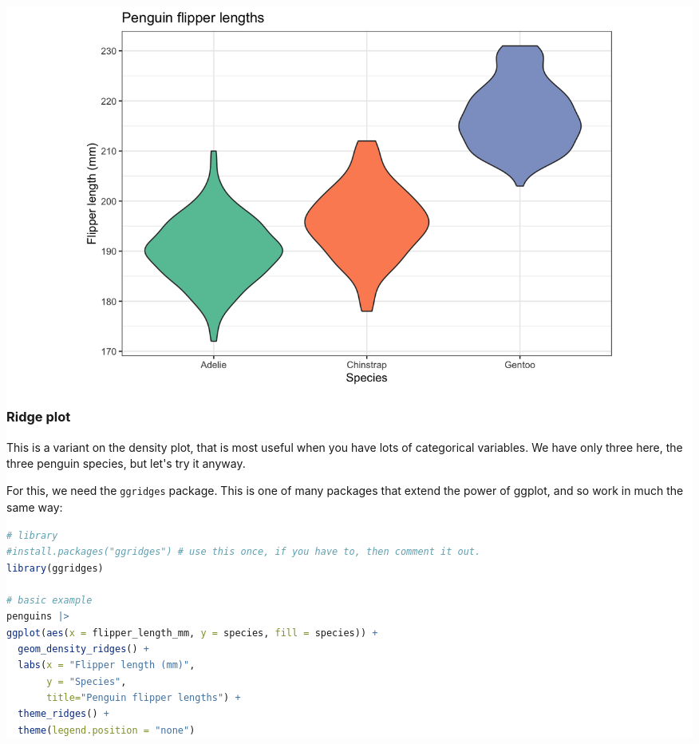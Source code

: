 <img src="ggplot_examples_files/figure-html/violin improved-1.png" width="672" style="display: block; margin: auto;" />

### Ridge plot

This is a variant on the density plot, that is most useful when you have lots of categorical variables. We have only three here, the three penguin species, but let's try it anyway.

For this, we need the `ggridges` package. This is one of many packages that extend the power of ggplot, and so work in much the same way:


```r
# library
#install.packages("ggridges") # use this once, if you have to, then comment it out.
library(ggridges) 
 
# basic example
penguins |>
ggplot(aes(x = flipper_length_mm, y = species, fill = species)) +
  geom_density_ridges() +
  labs(x = "Flipper length (mm)",
       y = "Species",
       title="Penguin flipper lengths") +
  theme_ridges() + 
  theme(legend.position = "none")
```
